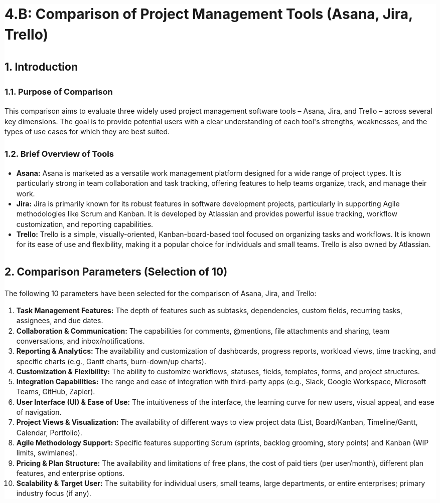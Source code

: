 
# **4.B: Comparison of Project Management Tools (Asana, Jira, Trello)**

## **1. Introduction**

### **1.1. Purpose of Comparison**

This comparison aims to evaluate three widely used project management software tools – Asana, Jira, and Trello – across several key dimensions. The goal is to provide potential users with a clear understanding of each tool's strengths, weaknesses, and the types of use cases for which they are best suited.

### **1.2. Brief Overview of Tools**

*   **Asana:** Asana is marketed as a versatile work management platform designed for a wide range of project types. It is particularly strong in team collaboration and task tracking, offering features to help teams organize, track, and manage their work.
*   **Jira:** Jira is primarily known for its robust features in software development projects, particularly in supporting Agile methodologies like Scrum and Kanban. It is developed by Atlassian and provides powerful issue tracking, workflow customization, and reporting capabilities.
*   **Trello:** Trello is a simple, visually-oriented, Kanban-board-based tool focused on organizing tasks and workflows. It is known for its ease of use and flexibility, making it a popular choice for individuals and small teams. Trello is also owned by Atlassian.

## **2. Comparison Parameters (Selection of 10)**

The following 10 parameters have been selected for the comparison of Asana, Jira, and Trello:

1.  **Task Management Features:** The depth of features such as subtasks, dependencies, custom fields, recurring tasks, assignees, and due dates.
2.  **Collaboration & Communication:** The capabilities for comments, @mentions, file attachments and sharing, team conversations, and inbox/notifications.
3.  **Reporting & Analytics:** The availability and customization of dashboards, progress reports, workload views, time tracking, and specific charts (e.g., Gantt charts, burn-down/up charts).
4.  **Customization & Flexibility:** The ability to customize workflows, statuses, fields, templates, forms, and project structures.
5.  **Integration Capabilities:** The range and ease of integration with third-party apps (e.g., Slack, Google Workspace, Microsoft Teams, GitHub, Zapier).
6.  **User Interface (UI) & Ease of Use:** The intuitiveness of the interface, the learning curve for new users, visual appeal, and ease of navigation.
7.  **Project Views & Visualization:** The availability of different ways to view project data (List, Board/Kanban, Timeline/Gantt, Calendar, Portfolio).
8.  **Agile Methodology Support:** Specific features supporting Scrum (sprints, backlog grooming, story points) and Kanban (WIP limits, swimlanes).
9.  **Pricing & Plan Structure:** The availability and limitations of free plans, the cost of paid tiers (per user/month), different plan features, and enterprise options.
10. **Scalability & Target User:** The suitability for individual users, small teams, large departments, or entire enterprises; primary industry focus (if any).
